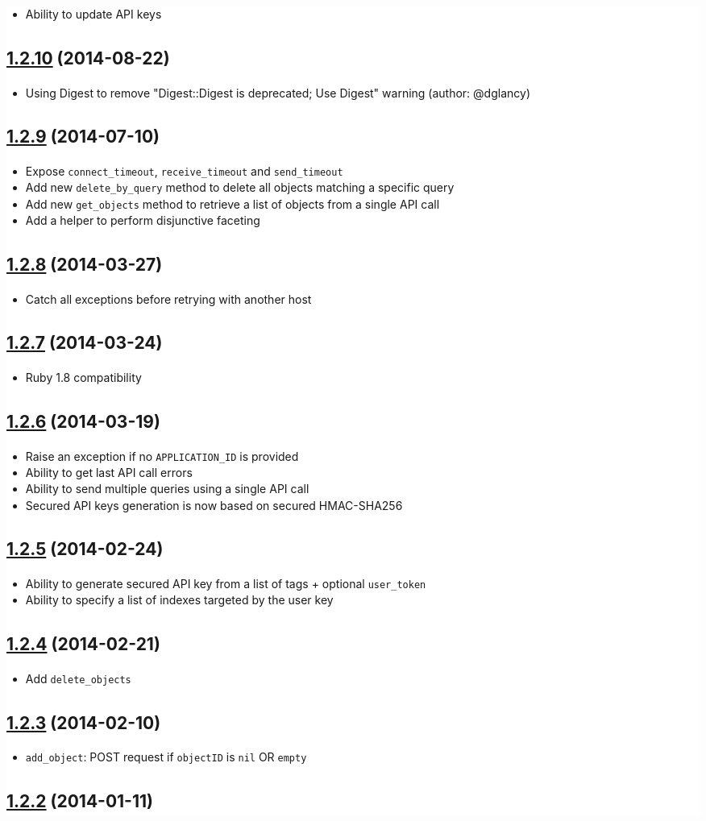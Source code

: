 * Ability to update API keys

## [1.2.10](https://github.com/algolia/algoliasearch-client-ruby/releases/tag/1.2.10) (2014-08-22)

* Using Digest to remove "Digest::Digest is deprecated; Use Digest" warning (author: @dglancy)

## [1.2.9](https://github.com/algolia/algoliasearch-client-ruby/releases/tag/1.2.9) (2014-07-10)

* Expose `connect_timeout`, `receive_timeout` and `send_timeout`
* Add new `delete_by_query` method to delete all objects matching a specific query
* Add new `get_objects` method to retrieve a list of objects from a single API call
* Add a helper to perform disjunctive faceting

## [1.2.8](https://github.com/algolia/algoliasearch-client-ruby/releases/tag/1.2.8) (2014-03-27)

* Catch all exceptions before retrying with another host

## [1.2.7](https://github.com/algolia/algoliasearch-client-ruby/releases/tag/1.2.7) (2014-03-24)

* Ruby 1.8 compatibility

## [1.2.6](https://github.com/algolia/algoliasearch-client-ruby/releases/tag/1.2.6) (2014-03-19)

* Raise an exception if no `APPLICATION_ID` is provided
* Ability to get last API call errors
* Ability to send multiple queries using a single API call
* Secured API keys generation is now based on secured HMAC-SHA256

## [1.2.5](https://github.com/algolia/algoliasearch-client-ruby/releases/tag/1.2.5) (2014-02-24)

* Ability to generate secured API key from a list of tags + optional `user_token`
* Ability to specify a list of indexes targeted by the user key

## [1.2.4](https://github.com/algolia/algoliasearch-client-ruby/releases/tag/1.2.4) (2014-02-21)

* Add `delete_objects`

## [1.2.3](https://github.com/algolia/algoliasearch-client-ruby/releases/tag/1.2.3) (2014-02-10)

* `add_object`: POST request if `objectID` is `nil` OR `empty`

## [1.2.2](https://github.com/algolia/algoliasearch-client-ruby/releases/tag/1.2.2) (2014-01-11)
